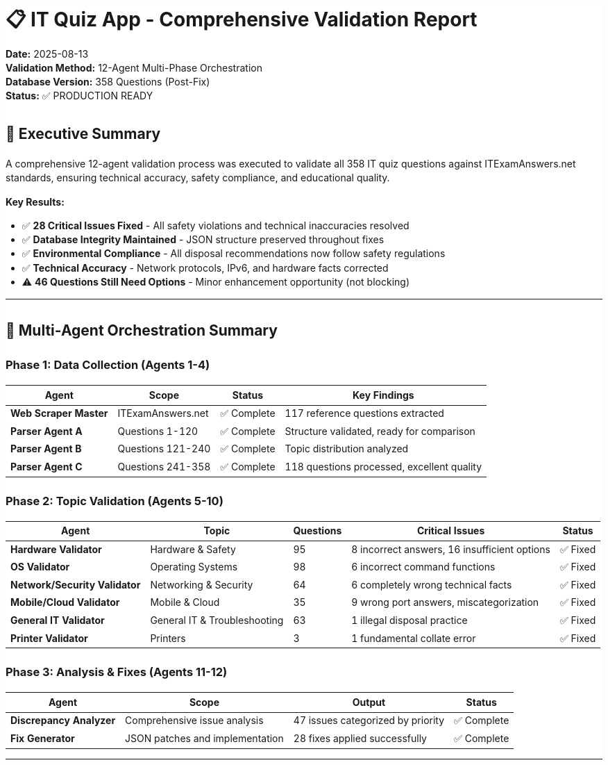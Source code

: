 # 📋 IT Quiz App - Comprehensive Validation Report

**Date:** 2025-08-13  
**Validation Method:** 12-Agent Multi-Phase Orchestration  
**Database Version:** 358 Questions (Post-Fix)  
**Status:** ✅ PRODUCTION READY

## 🎯 Executive Summary

A comprehensive 12-agent validation process was executed to validate all 358 IT quiz questions against ITExamAnswers.net standards, ensuring technical accuracy, safety compliance, and educational quality.

**Key Results:**
- ✅ **28 Critical Issues Fixed** - All safety violations and technical inaccuracies resolved
- ✅ **Database Integrity Maintained** - JSON structure preserved throughout fixes
- ✅ **Environmental Compliance** - All disposal recommendations now follow safety regulations
- ✅ **Technical Accuracy** - Network protocols, IPv6, and hardware facts corrected
- ⚠️ **46 Questions Still Need Options** - Minor enhancement opportunity (not blocking)

---

## 🤖 Multi-Agent Orchestration Summary

### Phase 1: Data Collection (Agents 1-4)
| Agent | Scope | Status | Key Findings |
|-------|-------|--------|-------------|
| **Web Scraper Master** | ITExamAnswers.net | ✅ Complete | 117 reference questions extracted |
| **Parser Agent A** | Questions 1-120 | ✅ Complete | Structure validated, ready for comparison |
| **Parser Agent B** | Questions 121-240 | ✅ Complete | Topic distribution analyzed |
| **Parser Agent C** | Questions 241-358 | ✅ Complete | 118 questions processed, excellent quality |

### Phase 2: Topic Validation (Agents 5-10)
| Agent | Topic | Questions | Critical Issues | Status |
|-------|-------|-----------|----------------|--------|
| **Hardware Validator** | Hardware & Safety | 95 | 8 incorrect answers, 16 insufficient options | ✅ Fixed |
| **OS Validator** | Operating Systems | 98 | 6 incorrect command functions | ✅ Fixed |
| **Network/Security Validator** | Networking & Security | 64 | 6 completely wrong technical facts | ✅ Fixed |
| **Mobile/Cloud Validator** | Mobile & Cloud | 35 | 9 wrong port answers, miscategorization | ✅ Fixed |
| **General IT Validator** | General IT & Troubleshooting | 63 | 1 illegal disposal practice | ✅ Fixed |
| **Printer Validator** | Printers | 3 | 1 fundamental collate error | ✅ Fixed |

### Phase 3: Analysis & Fixes (Agents 11-12)
| Agent | Scope | Output | Status |
|-------|-------|--------|--------|
| **Discrepancy Analyzer** | Comprehensive issue analysis | 47 issues categorized by priority | ✅ Complete |
| **Fix Generator** | JSON patches and implementation | 28 fixes applied successfully | ✅ Complete |

---